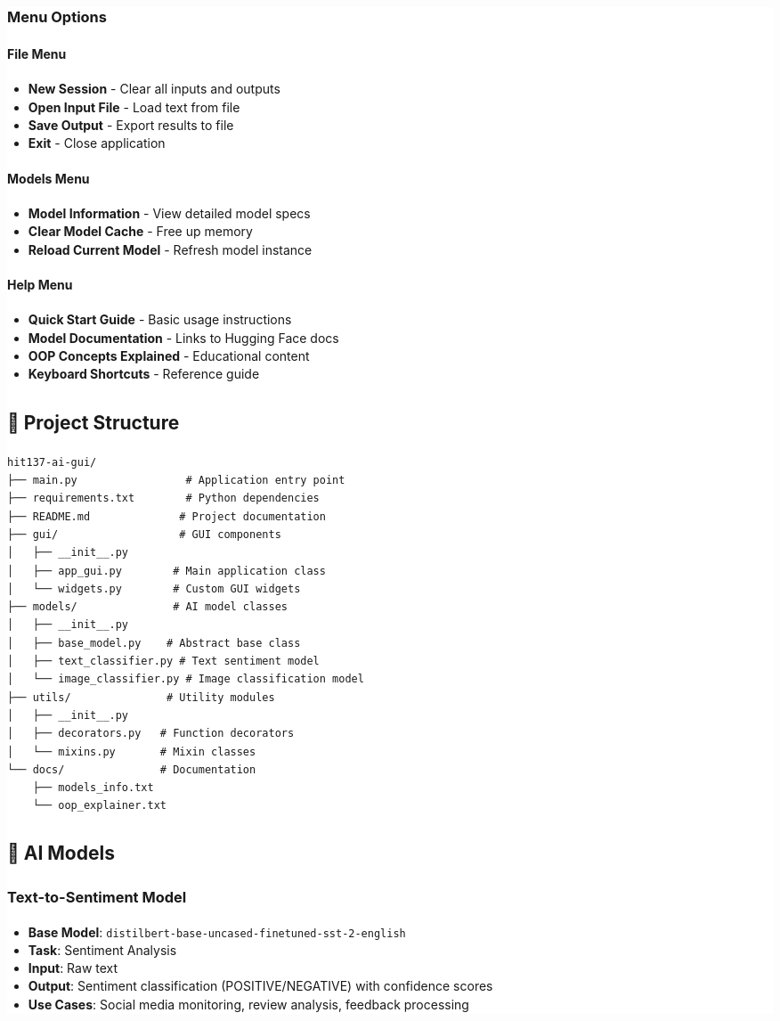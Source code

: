 ### Menu Options

#### File Menu
- **New Session** - Clear all inputs and outputs
- **Open Input File** - Load text from file
- **Save Output** - Export results to file
- **Exit** - Close application

#### Models Menu
- **Model Information** - View detailed model specs
- **Clear Model Cache** - Free up memory
- **Reload Current Model** - Refresh model instance

#### Help Menu
- **Quick Start Guide** - Basic usage instructions
- **Model Documentation** - Links to Hugging Face docs
- **OOP Concepts Explained** - Educational content
- **Keyboard Shortcuts** - Reference guide

## 📁 Project Structure

```
hit137-ai-gui/
├── main.py                 # Application entry point
├── requirements.txt        # Python dependencies
├── README.md              # Project documentation
├── gui/                   # GUI components
│   ├── __init__.py
│   ├── app_gui.py        # Main application class
│   └── widgets.py        # Custom GUI widgets
├── models/               # AI model classes
│   ├── __init__.py
│   ├── base_model.py    # Abstract base class
│   ├── text_classifier.py # Text sentiment model
│   └── image_classifier.py # Image classification model
├── utils/               # Utility modules
│   ├── __init__.py
│   ├── decorators.py   # Function decorators
│   └── mixins.py       # Mixin classes
└── docs/               # Documentation
    ├── models_info.txt
    └── oop_explainer.txt
```

## 🤖 AI Models

### Text-to-Sentiment Model
- **Base Model**: `distilbert-base-uncased-finetuned-sst-2-english`
- **Task**: Sentiment Analysis
- **Input**: Raw text
- **Output**: Sentiment classification (POSITIVE/NEGATIVE) with confidence scores
- **Use Cases**: Social media monitoring, review analysis, feedback processing
